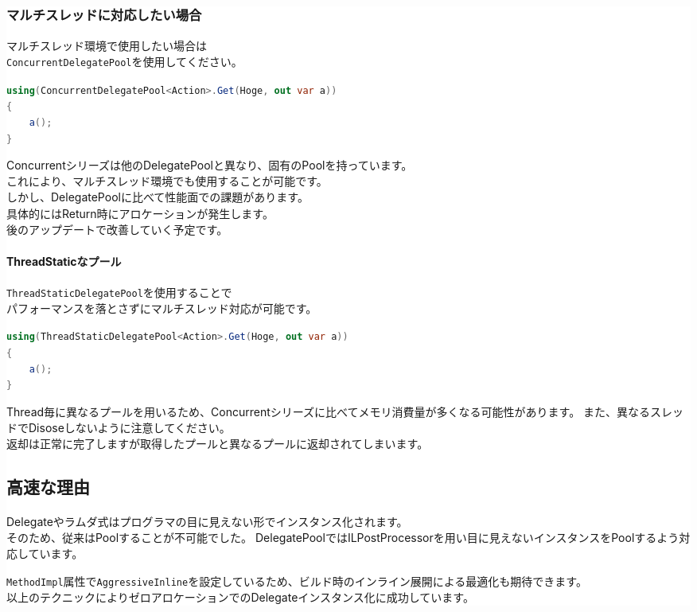 ### マルチスレッドに対応したい場合
マルチスレッド環境で使用したい場合は  
`ConcurrentDelegatePool`を使用してください。  
```.cs
using(ConcurrentDelegatePool<Action>.Get(Hoge, out var a))
{
    a();
}
```
Concurrentシリーズは他のDelegatePoolと異なり、固有のPoolを持っています。  
これにより、マルチスレッド環境でも使用することが可能です。  
しかし、DelegatePoolに比べて性能面での課題があります。  
具体的にはReturn時にアロケーションが発生します。  
後のアップデートで改善していく予定です。  

#### ThreadStaticなプール
`ThreadStaticDelegatePool`を使用することで  
パフォーマンスを落とさずにマルチスレッド対応が可能です。  
```.cs
using(ThreadStaticDelegatePool<Action>.Get(Hoge, out var a))
{
    a();
}
```
Thread毎に異なるプールを用いるため、Concurrentシリーズに比べてメモリ消費量が多くなる可能性があります。
また、異なるスレッドでDisoseしないように注意してください。  
返却は正常に完了しますが取得したプールと異なるプールに返却されてしまいます。  

## 高速な理由
Delegateやラムダ式はプログラマの目に見えない形でインスタンス化されます。  
そのため、従来はPoolすることが不可能でした。
DelegatePoolではILPostProcessorを用い目に見えないインスタンスをPoolするよう対応しています。

`MethodImpl`属性で`AggressiveInline`を設定しているため、ビルド時のインライン展開による最適化も期待できます。  
以上のテクニックによりゼロアロケーションでのDelegateインスタンス化に成功しています。  